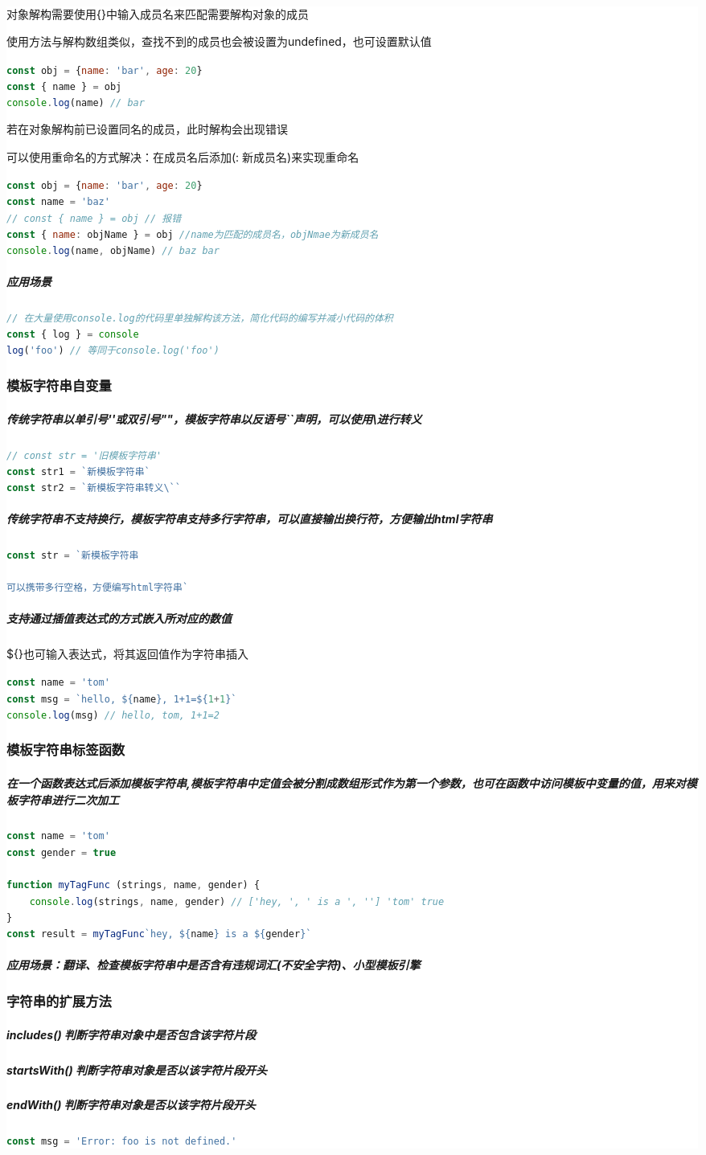 对象解构需要使用{}中输入成员名来匹配需要解构对象的成员

使用方法与解构数组类似，查找不到的成员也会被设置为undefined，也可设置默认值
```javascript
const obj = {name: 'bar', age: 20}
const { name } = obj
console.log(name) // bar
```
若在对象解构前已设置同名的成员，此时解构会出现错误

可以使用重命名的方式解决：在成员名后添加(: 新成员名)来实现重命名
```javascript
const obj = {name: 'bar', age: 20}
const name = 'baz'
// const { name } = obj // 报错
const { name: objName } = obj //name为匹配的成员名，objNmae为新成员名
console.log(name, objName) // baz bar
```
##### 应用场景
```javascript
// 在大量使用console.log的代码里单独解构该方法，简化代码的编写并减小代码的体积
const { log } = console
log('foo') // 等同于console.log('foo')
```
### 模板字符串自变量
##### 传统字符串以单引号''或双引号""，模板字符串以反语号``声明，可以使用\进行转义
```javascript
// const str = '旧模板字符串'
const str1 = `新模板字符串`
const str2 = `新模板字符串转义\``
```
##### 传统字符串不支持换行，模板字符串支持多行字符串，可以直接输出换行符，方便输出html字符串
```javascript
const str = `新模板字符串

可以携带多行空格，方便编写html字符串`
```
##### 支持通过插值表达式的方式嵌入所对应的数值
${}也可输入表达式，将其返回值作为字符串插入
```javascript
const name = 'tom'
const msg = `hello, ${name}, 1+1=${1+1}`
console.log(msg) // hello, tom, 1+1=2
```
### 模板字符串标签函数
##### 在一个函数表达式后添加模板字符串,模板字符串中定值会被分割成数组形式作为第一个参数，也可在函数中访问模板中变量的值，用来对模板字符串进行二次加工
```javascript
const name = 'tom'
const gender = true

function myTagFunc (strings, name, gender) {
    console.log(strings, name, gender) // ['hey, ', ' is a ', ''] 'tom' true
}
const result = myTagFunc`hey, ${name} is a ${gender}`
```
##### 应用场景：翻译、检查模板字符串中是否含有违规词汇(不安全字符)、小型模板引擎
### 字符串的扩展方法
##### includes() 判断字符串对象中是否包含该字符片段
##### startsWith() 判断字符串对象是否以该字符片段开头
##### endWith() 判断字符串对象是否以该字符片段开头
``` javascript
const msg = 'Error: foo is not defined.'
```
